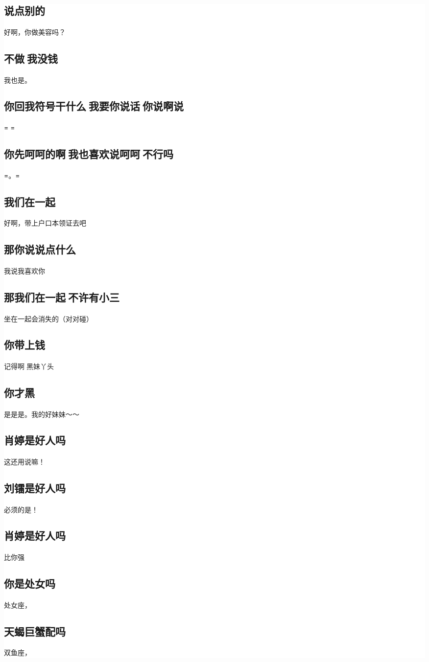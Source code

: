 ## 说点别的
好啊，你做美容吗？

## 不做 我没钱
我也是。

## 你回我符号干什么 我要你说话 你说啊说
= =

## 你先呵呵的啊 我也喜欢说呵呵 不行吗
=。=

## 我们在一起
好啊，带上户口本领证去吧

## 那你说说点什么
我说我喜欢你

## 那我们在一起 不许有小三
坐在一起会消失的（对对碰）

## 你带上钱
记得啊 黑妹丫头

## 你才黑
是是是。我的好妹妹〜〜

## 肖婷是好人吗
这还用说嘛！

## 刘镭是好人吗
必须的是！

## 肖婷是好人吗
比你强

## 你是处女吗
处女座，

## 天蝎巨蟹配吗
双鱼座，

